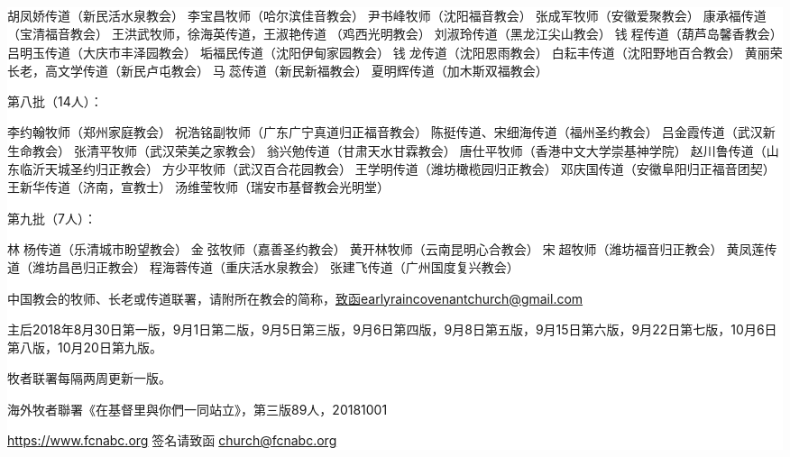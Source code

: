 胡凤娇传道（新民活水泉教会）
李宝昌牧师（哈尔滨佳音教会）
尹书峰牧师（沈阳福音教会）
张成军牧师（安徽爱聚教会）
康承福传道（宝清福音教会）
王洪武牧师，徐海英传道，王淑艳传道 （鸡西光明教会）
刘淑玲传道（黑龙江尖山教会）
钱  程传道（葫芦岛馨香教会）
吕明玉传道（大庆市丰泽园教会）
垢福民传道（沈阳伊甸家园教会）
钱  龙传道（沈阳恩雨教会）
白耘丰传道（沈阳野地百合教会）
黄丽荣长老，高文学传道（新民卢屯教会）
马  蕊传道（新民新福教会）
夏明辉传道（加木斯双福教会）

第八批（14人）：

李约翰牧师（郑州家庭教会）
祝浩铭副牧师（广东广宁真道归正福音教会）
陈挺传道、宋细海传道（福州圣约教会）
吕金霞传道（武汉新生命教会）
张清平牧师（武汉荣美之家教会）
翁兴勉传道（甘肃天水甘霖教会）
唐仕平牧师（香港中文大学崇基神学院）
赵川鲁传道（山东临沂天城圣约归正教会）
方少平牧师（武汉百合花园教会）
王学明传道（潍坊橄榄园归正教会）
邓庆国传道（安徽阜阳归正福音团契）
王新华传道（济南，宣教士）
汤维莹牧师（瑞安市基督教会光明堂）


第九批（7人）：

林  杨传道（乐清城市盼望教会）
金  弦牧师（嘉善圣约教会）
黄开林牧师（云南昆明心合教会）
宋  超牧师（潍坊福音归正教会）
黄凤莲传道（潍坊昌邑归正教会） 
程海蓉传道（重庆活水泉教会）
张建飞传道（广州国度复兴教会）


中国教会的牧师、长老或传道联署，请附所在教会的简称，致函earlyraincovenantchurch@gmail.com


主后2018年8月30日第一版，9月1日第二版，9月5日第三版，9月6日第四版，9月8日第五版，9月15日第六版，9月22日第七版，10月6日第八版，10月20日第九版。

牧者联署每隔两周更新一版。

海外牧者聯署《在基督里與你們一同站立》，第三版89人，20181001

https://www.fcnabc.org
签名请致函 church@fcnabc.org


